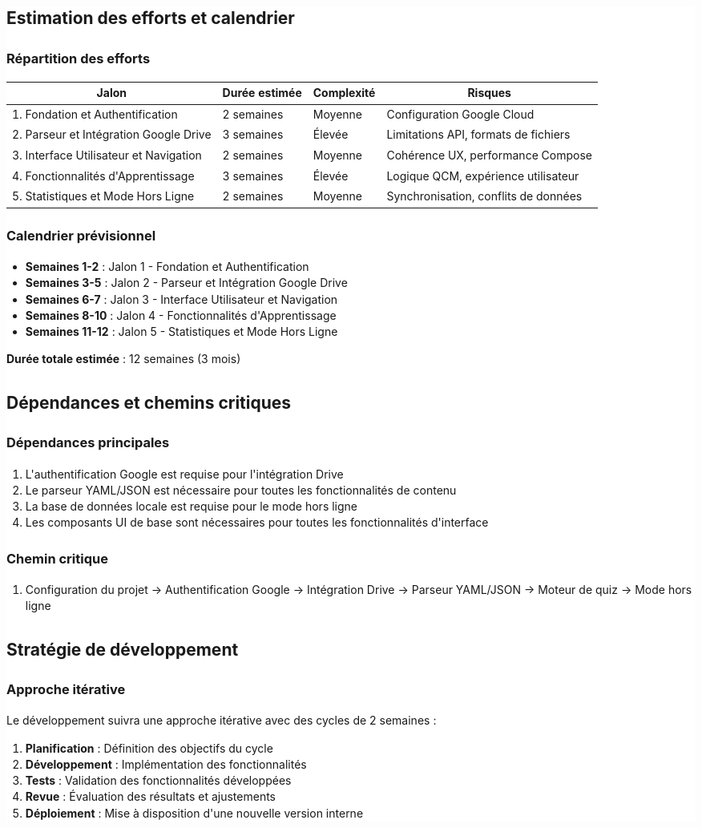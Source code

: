 ## Estimation des efforts et calendrier

### Répartition des efforts

| Jalon | Durée estimée | Complexité | Risques |
|-------|---------------|------------|---------|
| 1. Fondation et Authentification | 2 semaines | Moyenne | Configuration Google Cloud |
| 2. Parseur et Intégration Google Drive | 3 semaines | Élevée | Limitations API, formats de fichiers |
| 3. Interface Utilisateur et Navigation | 2 semaines | Moyenne | Cohérence UX, performance Compose |
| 4. Fonctionnalités d'Apprentissage | 3 semaines | Élevée | Logique QCM, expérience utilisateur |
| 5. Statistiques et Mode Hors Ligne | 2 semaines | Moyenne | Synchronisation, conflits de données |

### Calendrier prévisionnel

- **Semaines 1-2** : Jalon 1 - Fondation et Authentification
- **Semaines 3-5** : Jalon 2 - Parseur et Intégration Google Drive
- **Semaines 6-7** : Jalon 3 - Interface Utilisateur et Navigation
- **Semaines 8-10** : Jalon 4 - Fonctionnalités d'Apprentissage
- **Semaines 11-12** : Jalon 5 - Statistiques et Mode Hors Ligne

**Durée totale estimée** : 12 semaines (3 mois)

## Dépendances et chemins critiques

### Dépendances principales

1. L'authentification Google est requise pour l'intégration Drive
2. Le parseur YAML/JSON est nécessaire pour toutes les fonctionnalités de contenu
3. La base de données locale est requise pour le mode hors ligne
4. Les composants UI de base sont nécessaires pour toutes les fonctionnalités d'interface

### Chemin critique

1. Configuration du projet → Authentification Google → Intégration Drive → Parseur YAML/JSON → Moteur de quiz → Mode hors ligne

## Stratégie de développement

### Approche itérative

Le développement suivra une approche itérative avec des cycles de 2 semaines :

1. **Planification** : Définition des objectifs du cycle
2. **Développement** : Implémentation des fonctionnalités
3. **Tests** : Validation des fonctionnalités développées
4. **Revue** : Évaluation des résultats et ajustements
5. **Déploiement** : Mise à disposition d'une nouvelle version interne
